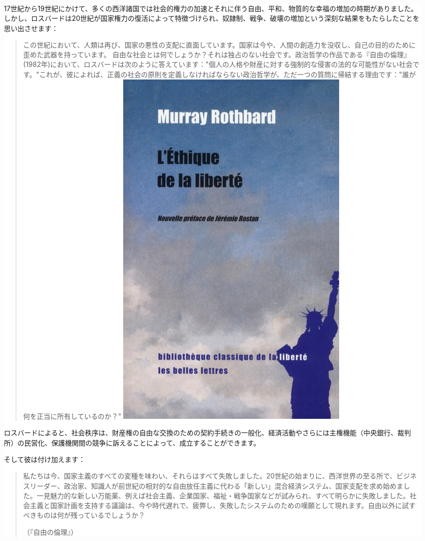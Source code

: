 17世紀から19世紀にかけて、多くの西洋諸国では社会的権力の加速とそれに伴う自由、平和、物質的な幸福の増加の時期がありました。しかし、ロスバードは20世紀が国家権力の復活によって特徴づけられ、奴隷制、戦争、破壊の増加という深刻な結果をもたらしたことを思い出させます：

> この世紀において、人類は再び、国家の悪性の支配に直面しています。国家は今や、人間の創造力を没収し、自己の目的のために歪めた武器を持っています。
自由な社会とは何でしょうか？それは独占のない社会です。政治哲学の作品である『自由の倫理』(1982年)において、ロスバードは次のように答えています："個人の人格や財産に対する強制的な侵害の法的な可能性がない社会です。"これが、彼によれば、正義の社会の原則を定義しなければならない政治哲学が、ただ一つの質問に帰結する理由です："誰が何を正当に所有しているのか？"
![image](assets/1/img-029.webp)

ロスバードによると、社会秩序は、財産権の自由な交換のための契約手続きの一般化、経済活動やさらには主権機能（中央銀行、裁判所）の民営化、保護機関間の競争に訴えることによって、成立することができます。

そして彼は付け加えます：

> 私たちは今、国家主義のすべての変種を味わい、それらはすべて失敗しました。20世紀の始まりに、西洋世界の至る所で、ビジネスリーダー、政治家、知識人が前世紀の相対的な自由放任主義に代わる「新しい」混合経済システム、国家支配を求め始めました。一見魅力的な新しい万能薬、例えば社会主義、企業国家、福祉・戦争国家などが試みられ、すべて明らかに失敗しました。社会主義と国家計画を支持する議論は、今や時代遅れで、疲弊し、失敗したシステムのための嘆願として現れます。自由以外に試すべきものは何が残っているでしょうか？
>
> （『自由の倫理』）
